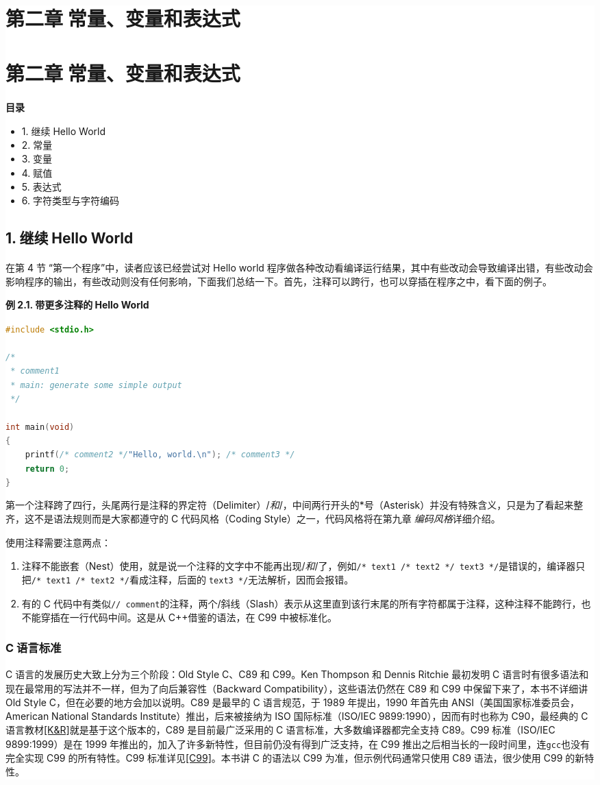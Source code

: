 # 第二章 常量、变量和表达式

# 第二章 常量、变量和表达式

**目录**

*   1\. 继续 Hello World
*   2\. 常量
*   3\. 变量
*   4\. 赋值
*   5\. 表达式
*   6\. 字符类型与字符编码

## 1\. 继续 Hello World

在第 4 节 “第一个程序”中，读者应该已经尝试对 Hello world 程序做各种改动看编译运行结果，其中有些改动会导致编译出错，有些改动会影响程序的输出，有些改动则没有任何影响，下面我们总结一下。首先，注释可以跨行，也可以穿插在程序之中，看下面的例子。

**例 2.1\. 带更多注释的 Hello World**

```cpp
#include <stdio.h>

/* 
 * comment1
 * main: generate some simple output
 */

int main(void)
{
    printf(/* comment2 */"Hello, world.\n"); /* comment3 */
    return 0;
} 
```

第一个注释跨了四行，头尾两行是注释的界定符（Delimiter）/*和*/，中间两行开头的*号（Asterisk）并没有特殊含义，只是为了看起来整齐，这不是语法规则而是大家都遵守的 C 代码风格（Coding Style）之一，代码风格将在第九章 *编码风格*详细介绍。

使用注释需要注意两点：

1.  注释不能嵌套（Nest）使用，就是说一个注释的文字中不能再出现/*和*/了，例如`/* text1 /* text2 */ text3 */`是错误的，编译器只把`/* text1 /* text2 */`看成注释，后面的 `text3 */`无法解析，因而会报错。

2.  有的 C 代码中有类似`// comment`的注释，两个/斜线（Slash）表示从这里直到该行末尾的所有字符都属于注释，这种注释不能跨行，也不能穿插在一行代码中间。这是从 C++借鉴的语法，在 C99 中被标准化。

### C 语言标准

C 语言的发展历史大致上分为三个阶段：Old Style C、C89 和 C99。Ken Thompson 和 Dennis Ritchie 最初发明 C 语言时有很多语法和现在最常用的写法并不一样，但为了向后兼容性（Backward Compatibility），这些语法仍然在 C89 和 C99 中保留下来了，本书不详细讲 Old Style C，但在必要的地方会加以说明。C89 是最早的 C 语言规范，于 1989 年提出，1990 年首先由 ANSI（美国国家标准委员会，American National Standards Institute）推出，后来被接纳为 ISO 国际标准（ISO/IEC 9899:1990），因而有时也称为 C90，最经典的 C 语言教材[[K&R]](bi01.html#bibli.kr "The C Programming Language")就是基于这个版本的，C89 是目前最广泛采用的 C 语言标准，大多数编译器都完全支持 C89。C99 标准（ISO/IEC 9899:1999）是在 1999 年推出的，加入了许多新特性，但目前仍没有得到广泛支持，在 C99 推出之后相当长的一段时间里，连`gcc`也没有完全实现 C99 的所有特性。C99 标准详见[[C99]](bi01.html#bibli.c99 "ISO/IEC 9899: Programming Languages － C")。本书讲 C 的语法以 C99 为准，但示例代码通常只使用 C89 语法，很少使用 C99 的新特性。
